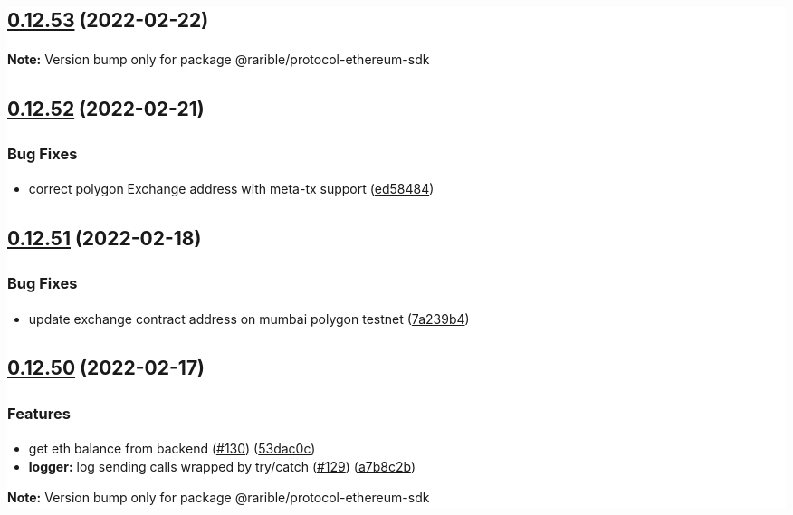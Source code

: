 



## [0.12.53](https://github.com/rarible/protocol-ethereum-sdk/compare/v0.12.52...v0.12.53) (2022-02-22)

**Note:** Version bump only for package @rarible/protocol-ethereum-sdk





## [0.12.52](https://github.com/rarible/ethereum-sdk/compare/v0.12.51...v0.12.52) (2022-02-21)


### Bug Fixes

* correct polygon Exchange address with meta-tx support ([ed58484](https://github.com/rarible/ethereum-sdk/commit/ed58484bbe1178f32d6f3e700fd6ffa8d881dc6f))





## [0.12.51](https://github.com/rarible/ethereum-sdk/compare/v0.12.50...v0.12.51) (2022-02-18)


### Bug Fixes

* update exchange contract address on mumbai polygon testnet ([7a239b4](https://github.com/rarible/ethereum-sdk/commit/7a239b49dfdb677d4370c5ba851735cb64365956))





## [0.12.50](https://github.com/rarible/protocol-ethereum-sdk/compare/v0.12.49...v0.12.50) (2022-02-17)


### Features

* get eth balance from backend ([#130](https://github.com/rarible/protocol-ethereum-sdk/issues/130)) ([53dac0c](https://github.com/rarible/protocol-ethereum-sdk/commit/53dac0c898d3a31c72433aa5161378561ed874b1))
* **logger:** log sending calls wrapped by try/catch ([#129](https://github.com/rarible/protocol-ethereum-sdk/issues/129)) ([a7b8c2b](https://github.com/rarible/protocol-ethereum-sdk/commit/a7b8c2b1e78cafc48026aec1b1fb4d06d1d5cc4e))







**Note:** Version bump only for package @rarible/protocol-ethereum-sdk


